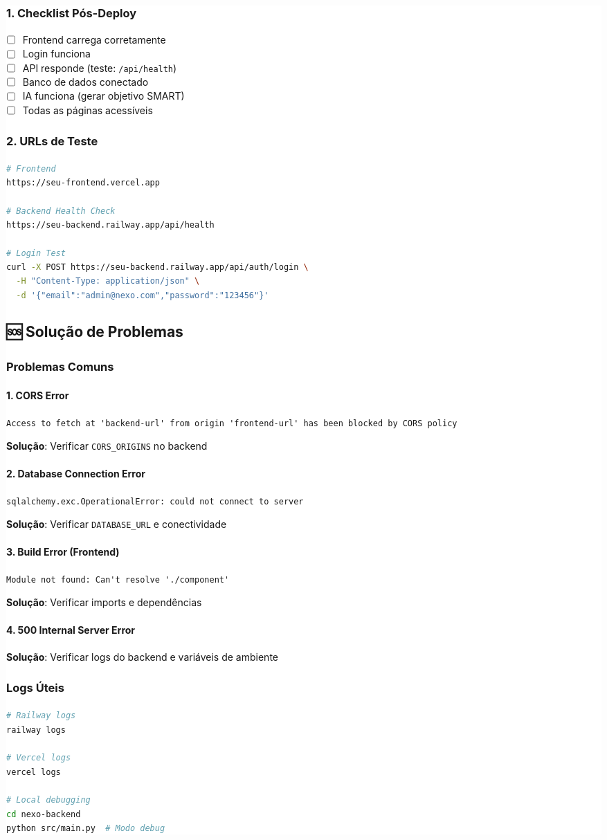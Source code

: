 ### 1. Checklist Pós-Deploy
- [ ] Frontend carrega corretamente
- [ ] Login funciona
- [ ] API responde (teste: `/api/health`)
- [ ] Banco de dados conectado
- [ ] IA funciona (gerar objetivo SMART)
- [ ] Todas as páginas acessíveis

### 2. URLs de Teste
```bash
# Frontend
https://seu-frontend.vercel.app

# Backend Health Check
https://seu-backend.railway.app/api/health

# Login Test
curl -X POST https://seu-backend.railway.app/api/auth/login \
  -H "Content-Type: application/json" \
  -d '{"email":"admin@nexo.com","password":"123456"}'
```

## 🆘 Solução de Problemas

### Problemas Comuns

#### 1. CORS Error
```
Access to fetch at 'backend-url' from origin 'frontend-url' has been blocked by CORS policy
```
**Solução**: Verificar `CORS_ORIGINS` no backend

#### 2. Database Connection Error
```
sqlalchemy.exc.OperationalError: could not connect to server
```
**Solução**: Verificar `DATABASE_URL` e conectividade

#### 3. Build Error (Frontend)
```
Module not found: Can't resolve './component'
```
**Solução**: Verificar imports e dependências

#### 4. 500 Internal Server Error
**Solução**: Verificar logs do backend e variáveis de ambiente

### Logs Úteis

```bash
# Railway logs
railway logs

# Vercel logs
vercel logs

# Local debugging
cd nexo-backend
python src/main.py  # Modo debug
```
